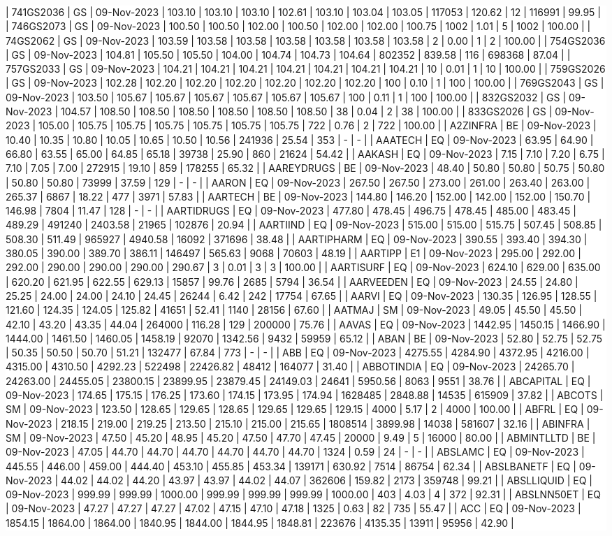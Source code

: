 | 741GS2036 | GS | 09-Nov-2023 | 103.10 | 103.10 | 103.10 | 102.61 | 103.10 | 103.04 | 103.05 | 117053 | 120.62 | 12 | 116991 | 99.95 |
| 746GS2073 | GS | 09-Nov-2023 | 100.50 | 100.50 | 102.00 | 100.50 | 102.00 | 102.00 | 100.75 | 1002 | 1.01 | 5 | 1002 | 100.00 |
| 74GS2062 | GS | 09-Nov-2023 | 103.59 | 103.58 | 103.58 | 103.58 | 103.58 | 103.58 | 103.58 | 2 | 0.00 | 1 | 2 | 100.00 |
| 754GS2036 | GS | 09-Nov-2023 | 104.81 | 105.50 | 105.50 | 104.00 | 104.74 | 104.73 | 104.64 | 802352 | 839.58 | 116 | 698368 | 87.04 |
| 757GS2033 | GS | 09-Nov-2023 | 104.21 | 104.21 | 104.21 | 104.21 | 104.21 | 104.21 | 104.21 | 10 | 0.01 | 1 | 10 | 100.00 |
| 759GS2026 | GS | 09-Nov-2023 | 102.28 | 102.20 | 102.20 | 102.20 | 102.20 | 102.20 | 102.20 | 100 | 0.10 | 1 | 100 | 100.00 |
| 769GS2043 | GS | 09-Nov-2023 | 103.50 | 105.67 | 105.67 | 105.67 | 105.67 | 105.67 | 105.67 | 100 | 0.11 | 1 | 100 | 100.00 |
| 832GS2032 | GS | 09-Nov-2023 | 104.57 | 108.50 | 108.50 | 108.50 | 108.50 | 108.50 | 108.50 | 38 | 0.04 | 2 | 38 | 100.00 |
| 833GS2026 | GS | 09-Nov-2023 | 105.00 | 105.75 | 105.75 | 105.75 | 105.75 | 105.75 | 105.75 | 722 | 0.76 | 2 | 722 | 100.00 |
| A2ZINFRA | BE | 09-Nov-2023 | 10.40 | 10.35 | 10.80 | 10.05 | 10.65 | 10.50 | 10.56 | 241936 | 25.54 | 353 | - | - |
| AAATECH | EQ | 09-Nov-2023 | 63.95 | 64.90 | 66.80 | 63.55 | 65.00 | 64.85 | 65.18 | 39738 | 25.90 | 860 | 21624 | 54.42 |
| AAKASH | EQ | 09-Nov-2023 | 7.15 | 7.10 | 7.20 | 6.75 | 7.10 | 7.05 | 7.00 | 272915 | 19.10 | 859 | 178255 | 65.32 |
| AAREYDRUGS | BE | 09-Nov-2023 | 48.40 | 50.80 | 50.80 | 50.75 | 50.80 | 50.80 | 50.80 | 73999 | 37.59 | 129 | - | - |
| AARON | EQ | 09-Nov-2023 | 267.50 | 267.50 | 273.00 | 261.00 | 263.40 | 263.00 | 265.37 | 6867 | 18.22 | 477 | 3971 | 57.83 |
| AARTECH | BE | 09-Nov-2023 | 144.80 | 146.20 | 152.00 | 142.00 | 152.00 | 150.70 | 146.98 | 7804 | 11.47 | 128 | - | - |
| AARTIDRUGS | EQ | 09-Nov-2023 | 477.80 | 478.45 | 496.75 | 478.45 | 485.00 | 483.45 | 489.29 | 491240 | 2403.58 | 21965 | 102876 | 20.94 |
| AARTIIND | EQ | 09-Nov-2023 | 515.00 | 515.00 | 515.75 | 507.45 | 508.85 | 508.30 | 511.49 | 965927 | 4940.58 | 16092 | 371696 | 38.48 |
| AARTIPHARM | EQ | 09-Nov-2023 | 390.55 | 393.40 | 394.30 | 380.05 | 390.00 | 389.70 | 386.11 | 146497 | 565.63 | 9068 | 70603 | 48.19 |
| AARTIPP | E1 | 09-Nov-2023 | 295.00 | 292.00 | 292.00 | 290.00 | 290.00 | 290.00 | 290.67 | 3 | 0.01 | 3 | 3 | 100.00 |
| AARTISURF | EQ | 09-Nov-2023 | 624.10 | 629.00 | 635.00 | 620.20 | 621.95 | 622.55 | 629.13 | 15857 | 99.76 | 2685 | 5794 | 36.54 |
| AARVEEDEN | EQ | 09-Nov-2023 | 24.55 | 24.80 | 25.25 | 24.00 | 24.00 | 24.10 | 24.45 | 26244 | 6.42 | 242 | 17754 | 67.65 |
| AARVI | EQ | 09-Nov-2023 | 130.35 | 126.95 | 128.55 | 121.60 | 124.35 | 124.05 | 125.82 | 41651 | 52.41 | 1140 | 28156 | 67.60 |
| AATMAJ | SM | 09-Nov-2023 | 49.05 | 45.50 | 45.50 | 42.10 | 43.20 | 43.35 | 44.04 | 264000 | 116.28 | 129 | 200000 | 75.76 |
| AAVAS | EQ | 09-Nov-2023 | 1442.95 | 1450.15 | 1466.90 | 1444.00 | 1461.50 | 1460.05 | 1458.19 | 92070 | 1342.56 | 9432 | 59959 | 65.12 |
| ABAN | BE | 09-Nov-2023 | 52.80 | 52.75 | 52.75 | 50.35 | 50.50 | 50.70 | 51.21 | 132477 | 67.84 | 773 | - | - |
| ABB | EQ | 09-Nov-2023 | 4275.55 | 4284.90 | 4372.95 | 4216.00 | 4315.00 | 4310.50 | 4292.23 | 522498 | 22426.82 | 48412 | 164077 | 31.40 |
| ABBOTINDIA | EQ | 09-Nov-2023 | 24265.70 | 24263.00 | 24455.05 | 23800.15 | 23899.95 | 23879.45 | 24149.03 | 24641 | 5950.56 | 8063 | 9551 | 38.76 |
| ABCAPITAL | EQ | 09-Nov-2023 | 174.65 | 175.15 | 176.25 | 173.60 | 174.15 | 173.95 | 174.94 | 1628485 | 2848.88 | 14535 | 615909 | 37.82 |
| ABCOTS | SM | 09-Nov-2023 | 123.50 | 128.65 | 129.65 | 128.65 | 129.65 | 129.65 | 129.15 | 4000 | 5.17 | 2 | 4000 | 100.00 |
| ABFRL | EQ | 09-Nov-2023 | 218.15 | 219.00 | 219.25 | 213.50 | 215.10 | 215.00 | 215.65 | 1808514 | 3899.98 | 14038 | 581607 | 32.16 |
| ABINFRA | SM | 09-Nov-2023 | 47.50 | 45.20 | 48.95 | 45.20 | 47.50 | 47.70 | 47.45 | 20000 | 9.49 | 5 | 16000 | 80.00 |
| ABMINTLLTD | BE | 09-Nov-2023 | 47.05 | 44.70 | 44.70 | 44.70 | 44.70 | 44.70 | 44.70 | 1324 | 0.59 | 24 | - | - |
| ABSLAMC | EQ | 09-Nov-2023 | 445.55 | 446.00 | 459.00 | 444.40 | 453.10 | 455.85 | 453.34 | 139171 | 630.92 | 7514 | 86754 | 62.34 |
| ABSLBANETF | EQ | 09-Nov-2023 | 44.02 | 44.02 | 44.20 | 43.97 | 43.97 | 44.02 | 44.07 | 362606 | 159.82 | 2173 | 359748 | 99.21 |
| ABSLLIQUID | EQ | 09-Nov-2023 | 999.99 | 999.99 | 1000.00 | 999.99 | 999.99 | 999.99 | 1000.00 | 403 | 4.03 | 4 | 372 | 92.31 |
| ABSLNN50ET | EQ | 09-Nov-2023 | 47.27 | 47.27 | 47.27 | 47.02 | 47.15 | 47.10 | 47.18 | 1325 | 0.63 | 82 | 735 | 55.47 |
| ACC | EQ | 09-Nov-2023 | 1854.15 | 1864.00 | 1864.00 | 1840.95 | 1844.00 | 1844.95 | 1848.81 | 223676 | 4135.35 | 13911 | 95956 | 42.90 |